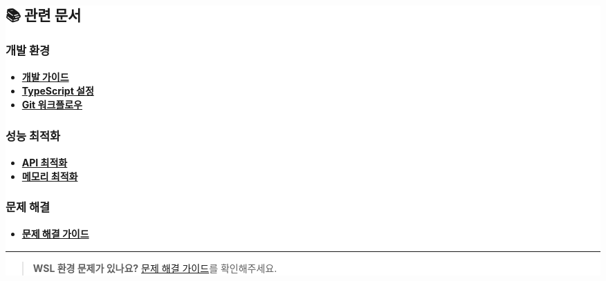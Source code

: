## 📚 관련 문서

### 개발 환경

- **[개발 가이드](./development-guide.md)**
- **[TypeScript 설정](./typescript-guide.md)**
- **[Git 워크플로우](./git-workflow.md)**

### 성능 최적화

- **[API 최적화](../performance/api-optimization-guide.md)**
- **[메모리 최적화](../performance/memory-optimization-guide.md)**

### 문제 해결

- **[문제 해결 가이드](../TROUBLESHOOTING.md)**

---

> **WSL 환경 문제가 있나요?** [문제 해결 가이드](../TROUBLESHOOTING.md#wsl-관련-문제)를 확인해주세요.
